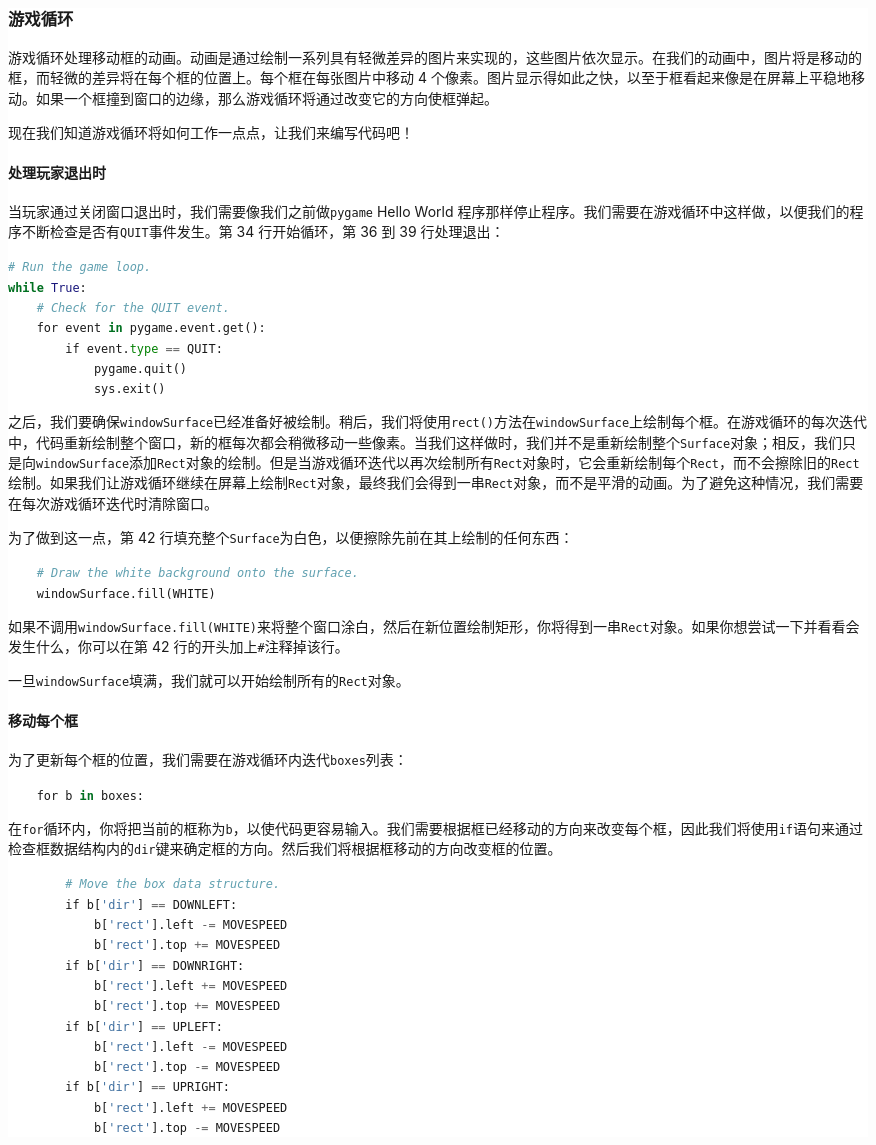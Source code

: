### 游戏循环

游戏循环处理移动框的动画。动画是通过绘制一系列具有轻微差异的图片来实现的，这些图片依次显示。在我们的动画中，图片将是移动的框，而轻微的差异将在每个框的位置上。每个框在每张图片中移动 4 个像素。图片显示得如此之快，以至于框看起来像是在屏幕上平稳地移动。如果一个框撞到窗口的边缘，那么游戏循环将通过改变它的方向使框弹起。

现在我们知道游戏循环将如何工作一点点，让我们来编写代码吧！

#### 处理玩家退出时

当玩家通过关闭窗口退出时，我们需要像我们之前做`pygame` Hello World 程序那样停止程序。我们需要在游戏循环中这样做，以便我们的程序不断检查是否有`QUIT`事件发生。第 34 行开始循环，第 36 到 39 行处理退出：

```py
# Run the game loop.
while True:
    # Check for the QUIT event.
    for event in pygame.event.get():
        if event.type == QUIT:
            pygame.quit()
            sys.exit()
```

之后，我们要确保`windowSurface`已经准备好被绘制。稍后，我们将使用`rect()`方法在`windowSurface`上绘制每个框。在游戏循环的每次迭代中，代码重新绘制整个窗口，新的框每次都会稍微移动一些像素。当我们这样做时，我们并不是重新绘制整个`Surface`对象；相反，我们只是向`windowSurface`添加`Rect`对象的绘制。但是当游戏循环迭代以再次绘制所有`Rect`对象时，它会重新绘制每个`Rect`，而不会擦除旧的`Rect`绘制。如果我们让游戏循环继续在屏幕上绘制`Rect`对象，最终我们会得到一串`Rect`对象，而不是平滑的动画。为了避免这种情况，我们需要在每次游戏循环迭代时清除窗口。

为了做到这一点，第 42 行填充整个`Surface`为白色，以便擦除先前在其上绘制的任何东西：

```py
    # Draw the white background onto the surface.
    windowSurface.fill(WHITE)
```

如果不调用`windowSurface.fill(WHITE)`来将整个窗口涂白，然后在新位置绘制矩形，你将得到一串`Rect`对象。如果你想尝试一下并看看会发生什么，你可以在第 42 行的开头加上`#`注释掉该行。

一旦`windowSurface`填满，我们就可以开始绘制所有的`Rect`对象。

#### 移动每个框

为了更新每个框的位置，我们需要在游戏循环内迭代`boxes`列表：

```py
    for b in boxes:
```

在`for`循环内，你将把当前的框称为`b`，以使代码更容易输入。我们需要根据框已经移动的方向来改变每个框，因此我们将使用`if`语句来通过检查框数据结构内的`dir`键来确定框的方向。然后我们将根据框移动的方向改变框的位置。

```py
        # Move the box data structure.
        if b['dir'] == DOWNLEFT:
            b['rect'].left -= MOVESPEED
            b['rect'].top += MOVESPEED
        if b['dir'] == DOWNRIGHT:
            b['rect'].left += MOVESPEED
            b['rect'].top += MOVESPEED
        if b['dir'] == UPLEFT:
            b['rect'].left -= MOVESPEED
            b['rect'].top -= MOVESPEED
        if b['dir'] == UPRIGHT:
            b['rect'].left += MOVESPEED
            b['rect'].top -= MOVESPEED
```
